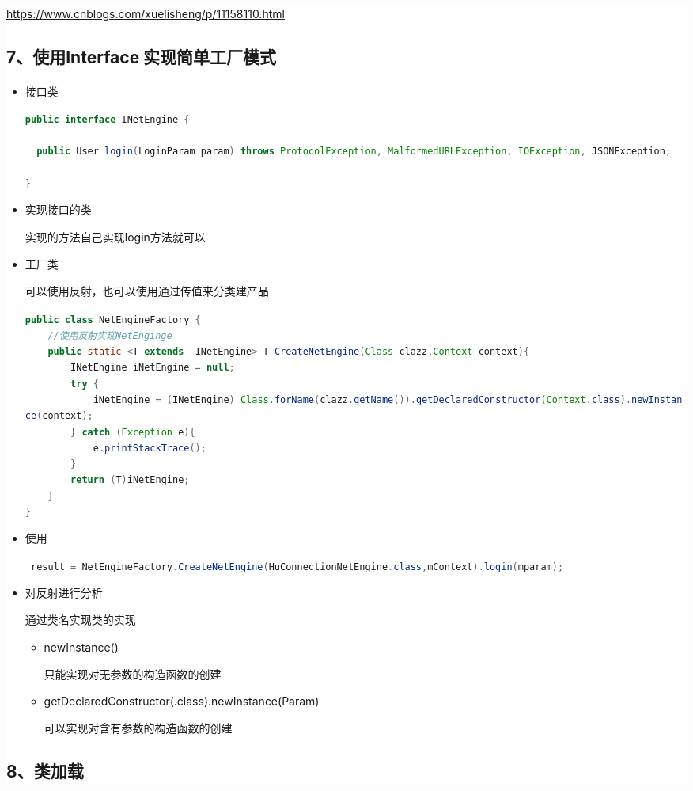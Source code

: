 https://www.cnblogs.com/xuelisheng/p/11158110.html

## 7、使用Interface 实现简单工厂模式

* 接口类

  ```java
  public interface INetEngine {
  
    public User login(LoginParam param) throws ProtocolException, MalformedURLException, IOException, JSONException;
  
  }
  ```

* 实现接口的类

  实现的方法自己实现login方法就可以

* 工厂类

  可以使用反射，也可以使用通过传值来分类建产品

  ```java
  public class NetEngineFactory {
      //使用反射实现NetEnginge
      public static <T extends  INetEngine> T CreateNetEngine(Class clazz,Context context){
          INetEngine iNetEngine = null;
          try {
              iNetEngine = (INetEngine) Class.forName(clazz.getName()).getDeclaredConstructor(Context.class).newInstance(context);
          } catch (Exception e){
              e.printStackTrace();
          }
          return (T)iNetEngine;
      }
  }
  ```

* 使用

  ```java
   result = NetEngineFactory.CreateNetEngine(HuConnectionNetEngine.class,mContext).login(mparam);
  ```

* 对反射进行分析

  通过类名实现类的实现

  * newInstance()

    只能实现对无参数的构造函数的创建

  * getDeclaredConstructor(.class).newInstance(Param)

    可以实现对含有参数的构造函数的创建

## 8、类加载
